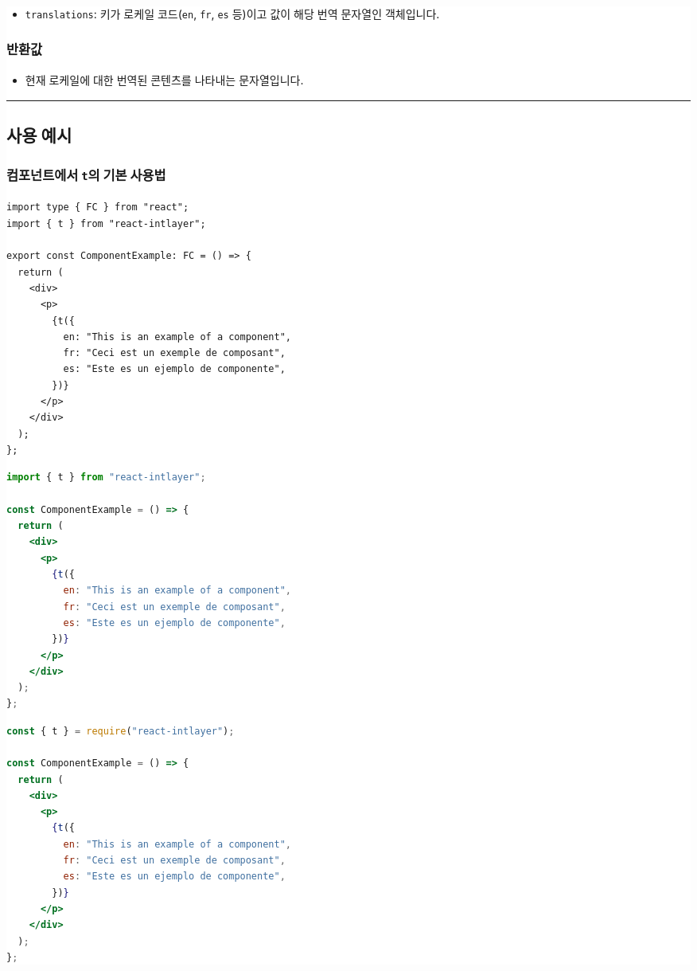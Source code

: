 - `translations`: 키가 로케일 코드(`en`, `fr`, `es` 등)이고 값이 해당 번역 문자열인 객체입니다.

### 반환값

- 현재 로케일에 대한 번역된 콘텐츠를 나타내는 문자열입니다.

---

## 사용 예시

### 컴포넌트에서 `t`의 기본 사용법

```tsx fileName="src/components/ComponentExample.tsx" codeFormat="typescript"
import type { FC } from "react";
import { t } from "react-intlayer";

export const ComponentExample: FC = () => {
  return (
    <div>
      <p>
        {t({
          en: "This is an example of a component",
          fr: "Ceci est un exemple de composant",
          es: "Este es un ejemplo de componente",
        })}
      </p>
    </div>
  );
};
```

```jsx fileName="src/components/ComponentExample.mjx" codeFormat="esm"
import { t } from "react-intlayer";

const ComponentExample = () => {
  return (
    <div>
      <p>
        {t({
          en: "This is an example of a component",
          fr: "Ceci est un exemple de composant",
          es: "Este es un ejemplo de componente",
        })}
      </p>
    </div>
  );
};
```

```jsx fileName="src/components/ComponentExample.csx" codeFormat="commonjs"
const { t } = require("react-intlayer");

const ComponentExample = () => {
  return (
    <div>
      <p>
        {t({
          en: "This is an example of a component",
          fr: "Ceci est un exemple de composant",
          es: "Este es un ejemplo de componente",
        })}
      </p>
    </div>
  );
};
```